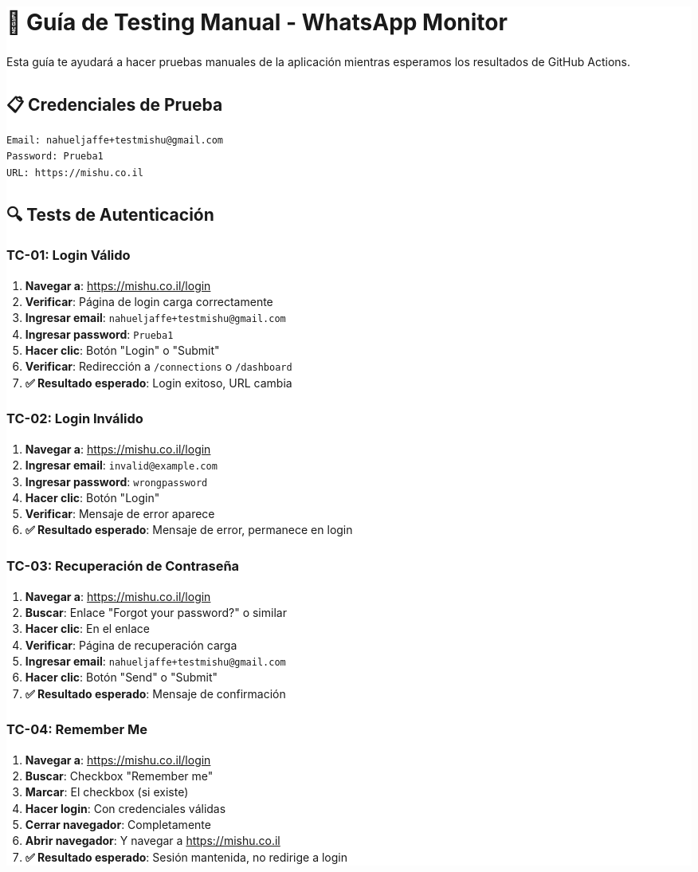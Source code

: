 # 🧪 Guía de Testing Manual - WhatsApp Monitor

Esta guía te ayudará a hacer pruebas manuales de la aplicación mientras esperamos los resultados de GitHub Actions.

## 📋 **Credenciales de Prueba**

```
Email: nahueljaffe+testmishu@gmail.com
Password: Prueba1
URL: https://mishu.co.il
```

## 🔍 **Tests de Autenticación**

### **TC-01: Login Válido**
1. **Navegar a**: https://mishu.co.il/login
2. **Verificar**: Página de login carga correctamente
3. **Ingresar email**: `nahueljaffe+testmishu@gmail.com`
4. **Ingresar password**: `Prueba1`
5. **Hacer clic**: Botón "Login" o "Submit"
6. **Verificar**: Redirección a `/connections` o `/dashboard`
7. **✅ Resultado esperado**: Login exitoso, URL cambia

### **TC-02: Login Inválido**
1. **Navegar a**: https://mishu.co.il/login
2. **Ingresar email**: `invalid@example.com`
3. **Ingresar password**: `wrongpassword`
4. **Hacer clic**: Botón "Login"
5. **Verificar**: Mensaje de error aparece
6. **✅ Resultado esperado**: Mensaje de error, permanece en login

### **TC-03: Recuperación de Contraseña**
1. **Navegar a**: https://mishu.co.il/login
2. **Buscar**: Enlace "Forgot your password?" o similar
3. **Hacer clic**: En el enlace
4. **Verificar**: Página de recuperación carga
5. **Ingresar email**: `nahueljaffe+testmishu@gmail.com`
6. **Hacer clic**: Botón "Send" o "Submit"
7. **✅ Resultado esperado**: Mensaje de confirmación

### **TC-04: Remember Me**
1. **Navegar a**: https://mishu.co.il/login
2. **Buscar**: Checkbox "Remember me"
3. **Marcar**: El checkbox (si existe)
4. **Hacer login**: Con credenciales válidas
5. **Cerrar navegador**: Completamente
6. **Abrir navegador**: Y navegar a https://mishu.co.il
7. **✅ Resultado esperado**: Sesión mantenida, no redirige a login
